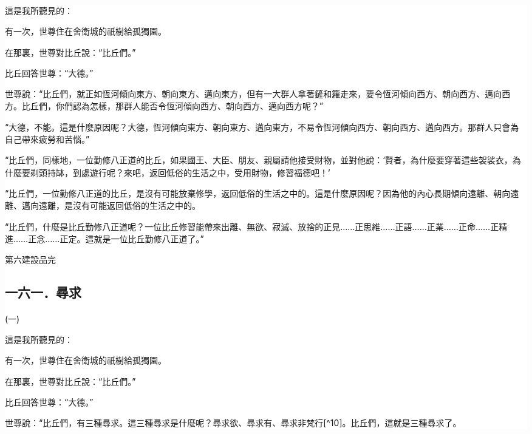 這是我所聽見的：

有一次，世尊住在舍衛城的祇樹給孤獨園。

在那裏，世尊對比丘說：“比丘們。”

比丘回答世尊：“大德。”

世尊說：“比丘們，就正如恆河傾向東方、朝向東方、邁向東方，但有一大群人拿著鏟和籮走來，要令恆河傾向西方、朝向西方、邁向西方。比丘們，你們認為怎樣，那群人能否令恆河傾向西方、朝向西方、邁向西方呢？”

“大德，不能。這是什麼原因呢？大德，恆河傾向東方、朝向東方、邁向東方，不易令恆河傾向西方、朝向西方、邁向西方。那群人只會為自己帶來疲勞和苦惱。”

“比丘們，同樣地，一位勤修八正道的比丘，如果國王、大臣、朋友、親屬請他接受財物，並對他說：‘賢者，為什麼要穿著這些袈裟衣，為什麼要剃頭持缽，到處遊行呢？來吧，返回低俗的生活之中，受用財物，修習福德吧！’

“比丘們，一位勤修八正道的比丘，是沒有可能放棄修學，返回低俗的生活之中的。這是什麼原因呢？因為他的內心長期傾向遠離、朝向遠離、邁向遠離，是沒有可能返回低俗的生活之中的。

“比丘們，什麼是比丘勤修八正道呢？一位比丘修習能帶來出離、無欲、寂滅、放捨的正見……正思維……正語……正業……正命……正精進……正念……正定。這就是一位比丘勤修八正道了。”

第六建設品完

## 一六一．尋求

(一)

這是我所聽見的：

有一次，世尊住在舍衛城的祇樹給孤獨園。

在那裏，世尊對比丘說：“比丘們。”

比丘回答世尊：“大德。”

世尊說：“比丘們，有三種尋求。這三種尋求是什麼呢？尋求欲、尋求有、尋求非梵行[^10]。比丘們，這就是三種尋求了。

